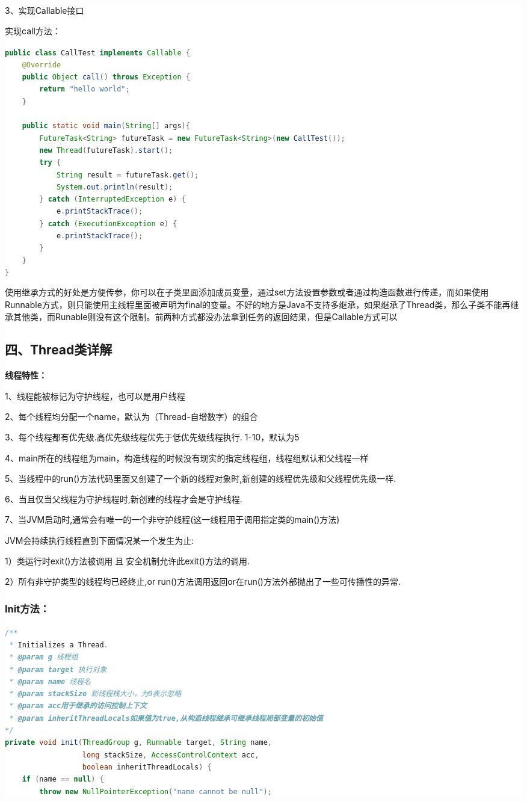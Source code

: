  3、实现Callable接口 

 实现call方法： 

```java
public class CallTest implements Callable {
    @Override
    public Object call() throws Exception {
        return "hello world";
    }
 
    public static void main(String[] args){
        FutureTask<String> futureTask = new FutureTask<String>(new CallTest());
        new Thread(futureTask).start();
        try {
            String result = futureTask.get();
            System.out.println(result);
        } catch (InterruptedException e) {
            e.printStackTrace();
        } catch (ExecutionException e) {
            e.printStackTrace();
        }
    }
}
```

 使用继承方式的好处是方便传参，你可以在子类里面添加成员变量，通过set方法设置参数或者通过构造函数进行传递，而如果使用Runnable方式，则只能使用主线程里面被声明为final的变量。不好的地方是Java不支持多继承，如果继承了Thread类，那么子类不能再继承其他类，而Runable则没有这个限制。前两种方式都没办法拿到任务的返回结果，但是Callable方式可以 

## 四、Thread类详解

 **线程特性：** 

1、线程能被标记为守护线程，也可以是用户线程

2、每个线程均分配一个name，默认为（Thread-自增数字）的组合

3、每个线程都有优先级.高优先级线程优先于低优先级线程执行. 1-10，默认为5

4、main所在的线程组为main，构造线程的时候没有现实的指定线程组，线程组默认和父线程一样

5、当线程中的run()方法代码里面又创建了一个新的线程对象时,新创建的线程优先级和父线程优先级一样.

6、当且仅当父线程为守护线程时,新创建的线程才会是守护线程.

7、当JVM启动时,通常会有唯一的一个非守护线程(这一线程用于调用指定类的main()方法)

JVM会持续执行线程直到下面情况某一个发生为止:

1）类运行时exit()方法被调用 且 安全机制允许此exit()方法的调用.

2）所有非守护类型的线程均已经终止,or run()方法调用返回or在run()方法外部抛出了一些可传播性的异常.

###  **Init方法：** 

```java
/**
 * Initializes a Thread.
 * @param g 线程组
 * @param target 执行对象
 * @param name 线程名
 * @param stackSize 新线程栈大小，为0表示忽略
 * @param acc用于继承的访问控制上下文
 * @param inheritThreadLocals如果值为true,从构造线程继承可继承线程局部变量的初始值
*/
private void init(ThreadGroup g, Runnable target, String name,
                  long stackSize, AccessControlContext acc,
                  boolean inheritThreadLocals) {
    if (name == null) {
        throw new NullPointerException("name cannot be null");
```